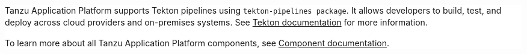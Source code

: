 Tanzu Application Platform supports Tekton pipelines using `tekton-pipelines package`. It allows developers to build, test, and deploy across cloud providers and on-premises systems. See [Tekton documentation](https://docs.vmware.com/en/VMware-Tanzu-Application-Platform/1.5/tap/tekton-tekton-about.html) for more information.

To learn more about all Tanzu Application Platform components, see [Component documentation](https://docs.vmware.com/en/VMware-Tanzu-Application-Platform/1.5/tap/components.html).
